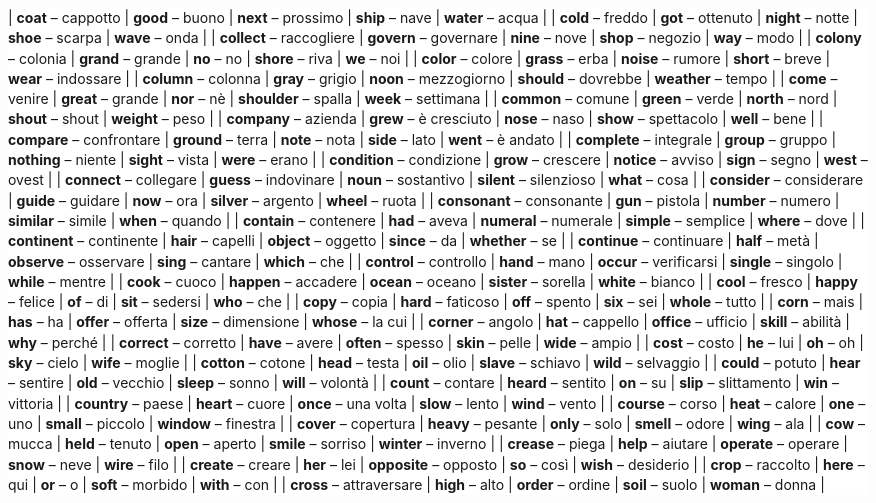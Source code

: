 | **coat** – cappotto | **good** – buono | **next** – prossimo | **ship** – nave | **water** – acqua |
| **cold** – freddo | **got** – ottenuto | **night** – notte | **shoe** – scarpa | **wave** – onda |
| **collect** – raccogliere | **govern** – governare | **nine** – nove | **shop** – negozio | **way** – modo |
| **colony** – colonia | **grand** – grande | **no** – no | **shore** – riva | **we** – noi |
| **color** – colore | **grass** – erba | **noise** – rumore | **short** – breve | **wear** – indossare |
| **column** – colonna | **gray** – grigio | **noon** – mezzogiorno | **should** – dovrebbe | **weather** – tempo |
| **come** – venire | **great** – grande | **nor** – nè | **shoulder** – spalla | **week** – settimana |
| **common** – comune | **green** – verde | **north** – nord | **shout** – shout | **weight** – peso |
| **company** – azienda | **grew** – è cresciuto | **nose** – naso | **show** – spettacolo | **well** – bene |
| **compare** – confrontare | **ground** – terra | **note** – nota | **side** – lato | **went** – è andato |
| **complete** – integrale | **group** – gruppo | **nothing** – niente | **sight** – vista | **were** – erano |
| **condition** – condizione | **grow** – crescere | **notice** – avviso | **sign** – segno | **west** – ovest |
| **connect** – collegare | **guess** – indovinare | **noun** – sostantivo | **silent** – silenzioso | **what** – cosa |
| **consider** – considerare | **guide** – guidare | **now** – ora | **silver** – argento | **wheel** – ruota |
| **consonant** – consonante | **gun** – pistola | **number** – numero | **similar** – simile | **when** – quando |
| **contain** – contenere | **had** – aveva | **numeral** – numerale | **simple** – semplice | **where** – dove |
| **continent** – continente | **hair** – capelli | **object** – oggetto | **since** – da | **whether** – se |
| **continue** – continuare | **half** – metà | **observe** – osservare | **sing** – cantare | **which** – che |
| **control** – controllo | **hand** – mano | **occur** – verificarsi | **single** – singolo | **while** – mentre |
| **cook** – cuoco | **happen** – accadere | **ocean** – oceano | **sister** – sorella | **white** – bianco |
| **cool** – fresco | **happy** – felice | **of** – di | **sit** – sedersi | **who** – che |
| **copy** – copia | **hard** – faticoso | **off** – spento | **six** – sei | **whole** – tutto |
| **corn** – mais | **has** – ha | **offer** – offerta | **size** – dimensione | **whose** – la cui |
| **corner** – angolo | **hat** – cappello | **office** – ufficio | **skill** – abilità | **why** – perché |
| **correct** – corretto | **have** – avere | **often** – spesso | **skin** – pelle | **wide** – ampio |
| **cost** – costo | **he** – lui | **oh** – oh | **sky** – cielo | **wife** – moglie |
| **cotton** – cotone | **head** – testa | **oil** – olio | **slave** – schiavo | **wild** – selvaggio |
| **could** – potuto | **hear** – sentire | **old** – vecchio | **sleep** – sonno | **will** – volontà |
| **count** – contare | **heard** – sentito | **on** – su | **slip** – slittamento | **win** – vittoria |
| **country** – paese | **heart** – cuore | **once** – una volta | **slow** – lento | **wind** – vento |
| **course** – corso | **heat** – calore | **one** – uno | **small** – piccolo | **window** – finestra |
| **cover** – copertura | **heavy** – pesante | **only** – solo | **smell** – odore | **wing** – ala |
| **cow** – mucca | **held** – tenuto | **open** – aperto | **smile** – sorriso | **winter** – inverno |
| **crease** – piega | **help** – aiutare | **operate** – operare | **snow** – neve | **wire** – filo |
| **create** – creare | **her** – lei | **opposite** – opposto | **so** – così | **wish** – desiderio |
| **crop** – raccolto | **here** – qui | **or** – o | **soft** – morbido | **with** – con |
| **cross** – attraversare | **high** – alto | **order** – ordine | **soil** – suolo | **woman** – donna |